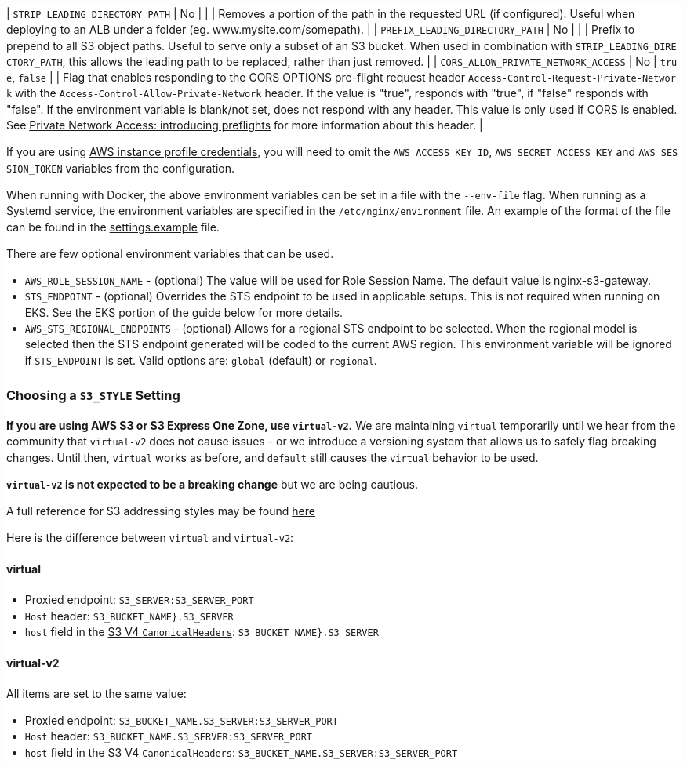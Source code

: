 | `STRIP_LEADING_DIRECTORY_PATH`        | No        |                              |           | Removes a portion of the path in the requested URL (if configured). Useful when deploying to an ALB under a folder (eg. www.mysite.com/somepath).                                                                                                                                                                                                                                                                                                                                                                                                                                                                                     |
| `PREFIX_LEADING_DIRECTORY_PATH`       | No        |                              |           | Prefix to prepend to all S3 object paths. Useful to serve only a subset of an S3 bucket. When used in combination with `STRIP_LEADING_DIRECTORY_PATH`, this allows the leading path to be replaced, rather than just removed.                                                                                                                                                                                                                                                                                                                                                                                                         |
| `CORS_ALLOW_PRIVATE_NETWORK_ACCESS`   | No        | `true`, `false`              |           | Flag that enables responding to the CORS OPTIONS pre-flight request header `Access-Control-Request-Private-Network` with the `Access-Control-Allow-Private-Network` header. If the value is "true", responds with "true", if "false" responds with "false". If the environment variable is blank/not set, does not respond with any header. This value is only used if CORS is enabled. See [Private Network Access: introducing preflights](https://developer.chrome.com/blog/private-network-access-preflight/) for more information about this header.                                                                             |




If you are using [AWS instance profile credentials](https://docs.aws.amazon.com/IAM/latest/UserGuide/id_roles_use_switch-role-ec2.html),
you will need to omit the `AWS_ACCESS_KEY_ID`, `AWS_SECRET_ACCESS_KEY` and `AWS_SESSION_TOKEN` variables from
the configuration.

When running with Docker, the above environment variables can be set in a file 
with the `--env-file` flag. When running as a Systemd service, the environment
variables are specified in the `/etc/nginx/environment` file. An example of
the format of the file can be found in the [settings.example](/settings.example)
file.
  
There are few optional environment variables that can be used.

* `AWS_ROLE_SESSION_NAME` - (optional) The value will be used for Role Session Name. The default value is nginx-s3-gateway.
* `STS_ENDPOINT` - (optional) Overrides the STS endpoint to be used in applicable setups. This is not required when running on EKS. See the EKS portion of the guide below for more details.
* `AWS_STS_REGIONAL_ENDPOINTS` - (optional) Allows for a regional STS endpoint to be
  selected. When the regional model is selected then the STS endpoint generated will
  be coded to the current AWS region. This environment variable will be ignored if
  `STS_ENDPOINT` is set. Valid options are: `global` (default) or `regional`.

### Choosing a `S3_STYLE` Setting
**If you are using AWS S3 or S3 Express One Zone, use `virtual-v2`.** We are maintaining `virtual` temporarily until we hear from the community that `virtual-v2` does not cause issues - or we introduce a versioning system that allows us to safely flag breaking changes.
Until then, `virtual` works as before, and `default` still causes the `virtual` behavior to be used.

**`virtual-v2` is not expected to be a breaking change** but we are being cautious.

A full reference for S3 addressing styles may be found [here](https://docs.aws.amazon.com/AmazonS3/latest/userguide/VirtualHosting.html)

Here is the difference between `virtual` and `virtual-v2`:
#### virtual
* Proxied endpoint: `S3_SERVER:S3_SERVER_PORT`
* `Host` header: `S3_BUCKET_NAME}.S3_SERVER`
* `host` field in the [S3 V4 `CanonicalHeaders`](https://docs.aws.amazon.com/AmazonS3/latest/API/sig-v4-header-based-auth.html): `S3_BUCKET_NAME}.S3_SERVER`

#### virtual-v2
All items are set to the same value:
* Proxied endpoint: `S3_BUCKET_NAME.S3_SERVER:S3_SERVER_PORT`
* `Host` header: `S3_BUCKET_NAME.S3_SERVER:S3_SERVER_PORT`
* `host` field in the [S3 V4 `CanonicalHeaders`](https://docs.aws.amazon.com/AmazonS3/latest/API/sig-v4-header-based-auth.html): `S3_BUCKET_NAME.S3_SERVER:S3_SERVER_PORT`
